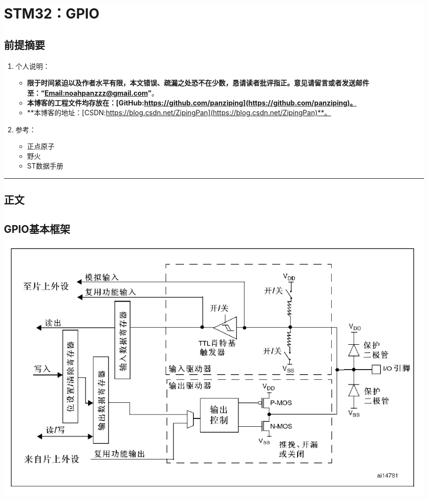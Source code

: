 # STM32：GPIO

## 前提摘要

1. 个人说明：

   - **限于时间紧迫以及作者水平有限，本文错误、疏漏之处恐不在少数，恳请读者批评指正。意见请留言或者发送邮件至：“[Email:noahpanzzz@gmail.com](noahpanzzz@gmail.com)”**。
   - **本博客的工程文件均存放在：[GitHub:https://github.com/panziping](https://github.com/panziping)。**
   - **本博客的地址：[CSDN:https://blog.csdn.net/ZipingPan](https://blog.csdn.net/ZipingPan)**。
2. 参考：

   - 正点原子
   - 野火
   - ST数据手册

---

## 正文

## GPIO基本框架

![GPIO基本结构](./图库/STM32（7）：GPIO/STM32（7）：GPIO-P1.png)
